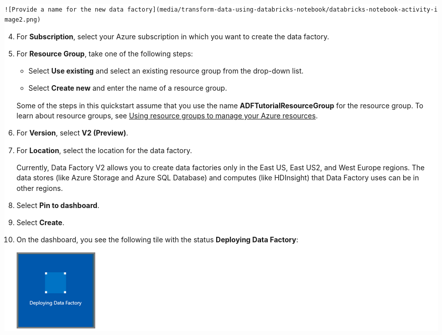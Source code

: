     ![Provide a name for the new data factory](media/transform-data-using-databricks-notebook/databricks-notebook-activity-image2.png)

4.  For **Subscription**, select your Azure subscription in which you want to create the data factory.

5.  For **Resource Group**, take one of the following steps:
    
    - Select **Use existing** and select an existing resource group from the drop-down list.
    
    - Select **Create new** and enter the name of a resource group.

    Some of the steps in this quickstart assume that you use the name **ADFTutorialResourceGroup** for the resource group. To learn about resource groups, see [Using resource groups to manage your Azure resources](https://docs.microsoft.com/azure/azure-resource-manager/resource-group-overview).

1.  For **Version**, select **V2 (Preview)**.

2.  For **Location**, select the location for the data factory.

    Currently, Data Factory V2 allows you to create data factories only in the East US, East US2, and West Europe regions. The data stores (like Azure Storage and Azure SQL Database) and computes (like HDInsight) that Data Factory uses can be in other regions.

3.  Select **Pin to dashboard**.

4.  Select **Create**.

5.  On the dashboard, you see the following tile with the status **Deploying Data Factory**:

    ![](media/transform-data-using-databricks-notebook/databricks-notebook-activity-image3.png)
